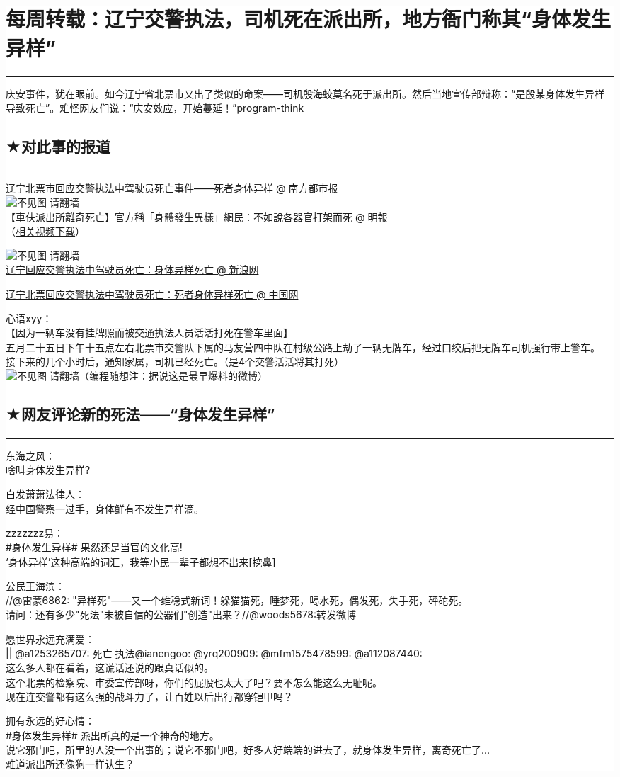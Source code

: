 # 每周转载：辽宁交警执法，司机死在派出所，地方衙门称其“身体发生异样” 

-----

 庆安事件，犹在眼前。如今辽宁省北票市又出了类似的命案——司机殷海蛟莫名死于派出所。然后当地宣传部辩称：“是殷某身体发生异样导致死亡”。难怪网友们说：“庆安效应，开始蔓延！”program-think  
   
 ## ★对此事的报道
-------

  
 [辽宁北票市回应交警执法中驾驶员死亡事件——死者身体异样 @ 南方都市报](http://news.oeeee.com/html/201505/27/262247.html)  
 ![不见图 请翻墙](//lh6.googleusercontent.com/iib-BuQtN5aLpMEe0Ku-_iPalnWGMZw6DROmLJrgfml8FUAENMhRJy7XDK6COKDf5cQEuHH-32v_J1OJgRd2nQhuljK5FgIDqJIbbrDrXIrlM91Zrm1rAMRWCtVpA51cka5KETX9Lw)  
 [【車伕派出所離奇死亡】官方稱「身體發生異樣」網民：不如說各器官打架而死 @ 明報](http://news.mingpao.com/ins1505281432827313708)  
 （[相关视频下载](http://video3.mingpao.com/inews/201505/newspaper20150528dead.mp4)）  
   
 ![不见图 请翻墙](//lh5.googleusercontent.com/D2lmBeB--OnWgF5o4WME36GFlFj678mgTvbpAiCDjxbHcCD5808qVY3M9ezVmUjpiRwrhoEt_E7zp2nZMDx3PhfsBGlCMuarJ67FeTWrf9_rh5YNZiJN_beslojKOxMMW3_O-W-QGA)  
 [辽宁回应交警执法中驾驶员死亡：身体异样死亡 @ 新浪网](http://news.sina.com.cn/c/2015-05-27/102831881644.shtml)  
   
 [辽宁北票回应交警执法中驾驶员死亡：死者身体异样死亡 @ 中国网](http://henan.china.com.cn/news/2015/0527/403725.shtml)  
   
 心语xyy：  
 【因为一辆车没有挂牌照而被交通执法人员活活打死在警车里面】  
 五月二十五日下午十五点左右北票市交警队下属的马友营四中队在村级公路上劫了一辆无牌车，经过口绞后把无牌车司机强行带上警车。  
 接下来的几个小时后，通知家属，司机已经死亡。（是4个交警活活将其打死）  
 ![不见图 请翻墙](//lh3.googleusercontent.com/-XUlMAtCFszRWCaTZug2mAaKCgrdD7a9QXy9R0LL5mTZSvrwj1N9NVC-oRxCdWx_9WJTZS2Qjv841CQ5FuITXQbEAiOsdCfcJGX7w-pcXt-zh3nekGtMY9wtfC77sf-jD2ZnqIRvuA)（编程随想注：据说这是最早爆料的微博）  
   
 ## ★网友评论新的死法——“身体发生异样”
-------------------

  
 东海之风：  
 啥叫身体发生异样?  
   
 白发萧萧法律人：  
 经中国警察一过手，身体鲜有不发生异样滴。  
   
 zzzzzzz易：  
 #身体发生异样# 果然还是当官的文化高!  
 ‘身体异样’这种高端的词汇，我等小民一辈子都想不出来[挖鼻]  
   
 公民王海滨：  
 //@雷蒙6862: "异样死"——又一个维稳式新词！躲猫猫死，睡梦死，喝水死，偶发死，失手死，砰砣死。  
 请问：还有多少"死法"未被自信的公器们"创造"出来？//@woods5678:转发微博  
   
 愿世界永远充满爱：  
 || @a1253265707: 死亡 执法@ianengoo: @yrq200909: @mfm1575478599: @a112087440:  
 这么多人都在看着，这谎话还说的跟真话似的。  
 这个北票的检察院、市委宣传部呀，你们的屁股也太大了吧？要不怎么能这么无耻呢。  
 现在连交警都有这么强的战斗力了，让百姓以后出行都穿铠甲吗？  
   
 拥有永远的好心情：  
 #身体发生异样# 派出所真的是一个神奇的地方。  
 说它邪门吧，所里的人没一个出事的；说它不邪门吧，好多人好端端的进去了，就身体发生异样，离奇死亡了...  
 难道派出所还像狗一样认生？  
   